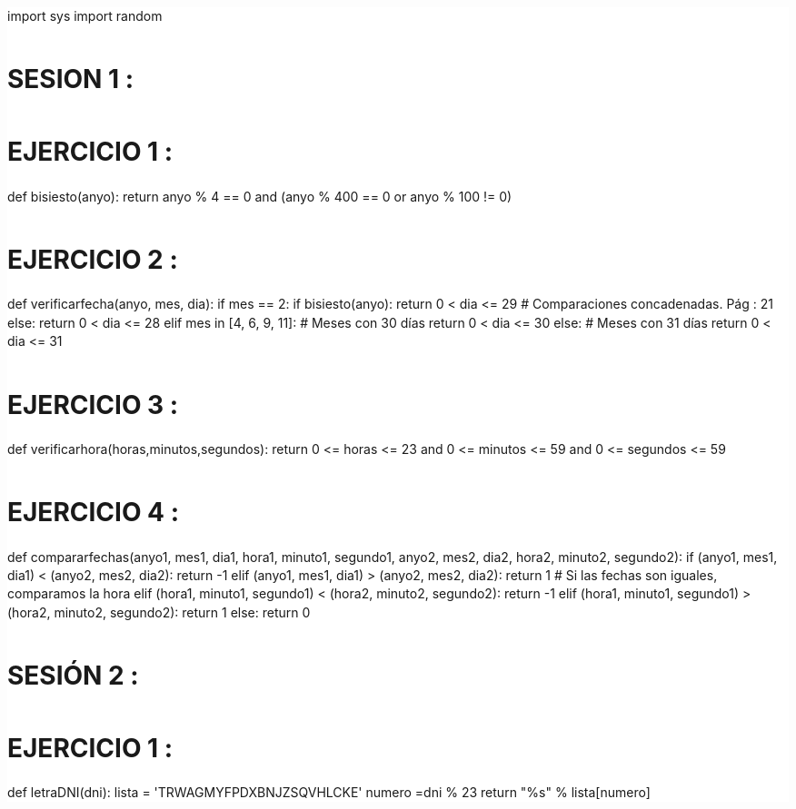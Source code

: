 import sys
import random
# SESION 1 :
# EJERCICIO 1 :
def bisiesto(anyo):
    return anyo % 4 == 0 and (anyo % 400 == 0 or anyo % 100 != 0)

# EJERCICIO 2 :
def verificarfecha(anyo, mes, dia):
    if mes == 2:
        if bisiesto(anyo):
            return 0 < dia <= 29           # Comparaciones concadenadas. Pág : 21
        else:
            return 0 < dia <= 28
    elif mes in [4, 6, 9, 11]:           # Meses con 30 días
        return 0 < dia <= 30
    else:                               # Meses con 31 días
        return 0 < dia <= 31

# EJERCICIO 3 :
def verificarhora(horas,minutos,segundos):
    return 0 <= horas <= 23 and 0 <= minutos <= 59 and 0 <= segundos <= 59

# EJERCICIO 4 :
def compararfechas(anyo1, mes1, dia1, hora1, minuto1, segundo1, anyo2, mes2, dia2, hora2, minuto2, segundo2):
    if (anyo1, mes1, dia1) < (anyo2, mes2, dia2):
        return -1
    elif (anyo1, mes1, dia1) > (anyo2, mes2, dia2):
        return 1
    # Si las fechas son iguales, comparamos la hora
    elif (hora1, minuto1, segundo1) < (hora2, minuto2, segundo2):
        return -1
    elif (hora1, minuto1, segundo1) > (hora2, minuto2, segundo2):
        return 1
    else:
        return 0


# SESIÓN 2 :
# EJERCICIO 1 :
def letraDNI(dni):
     lista = 'TRWAGMYFPDXBNJZSQVHLCKE'
     numero =dni % 23
     return "%s" % lista[numero]
